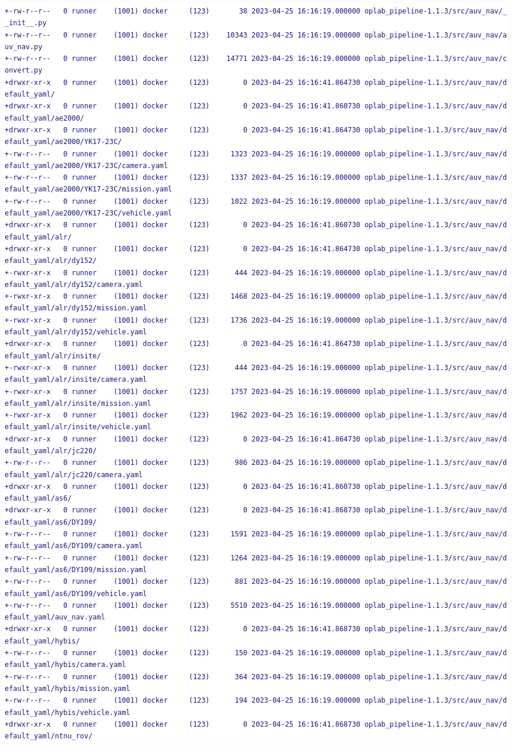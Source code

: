 ```diff
+-rw-r--r--   0 runner    (1001) docker     (123)       38 2023-04-25 16:16:19.000000 oplab_pipeline-1.1.3/src/auv_nav/__init__.py
+-rw-r--r--   0 runner    (1001) docker     (123)    10343 2023-04-25 16:16:19.000000 oplab_pipeline-1.1.3/src/auv_nav/auv_nav.py
+-rw-r--r--   0 runner    (1001) docker     (123)    14771 2023-04-25 16:16:19.000000 oplab_pipeline-1.1.3/src/auv_nav/convert.py
+drwxr-xr-x   0 runner    (1001) docker     (123)        0 2023-04-25 16:16:41.864730 oplab_pipeline-1.1.3/src/auv_nav/default_yaml/
+drwxr-xr-x   0 runner    (1001) docker     (123)        0 2023-04-25 16:16:41.860730 oplab_pipeline-1.1.3/src/auv_nav/default_yaml/ae2000/
+drwxr-xr-x   0 runner    (1001) docker     (123)        0 2023-04-25 16:16:41.864730 oplab_pipeline-1.1.3/src/auv_nav/default_yaml/ae2000/YK17-23C/
+-rw-r--r--   0 runner    (1001) docker     (123)     1323 2023-04-25 16:16:19.000000 oplab_pipeline-1.1.3/src/auv_nav/default_yaml/ae2000/YK17-23C/camera.yaml
+-rw-r--r--   0 runner    (1001) docker     (123)     1337 2023-04-25 16:16:19.000000 oplab_pipeline-1.1.3/src/auv_nav/default_yaml/ae2000/YK17-23C/mission.yaml
+-rw-r--r--   0 runner    (1001) docker     (123)     1022 2023-04-25 16:16:19.000000 oplab_pipeline-1.1.3/src/auv_nav/default_yaml/ae2000/YK17-23C/vehicle.yaml
+drwxr-xr-x   0 runner    (1001) docker     (123)        0 2023-04-25 16:16:41.860730 oplab_pipeline-1.1.3/src/auv_nav/default_yaml/alr/
+drwxr-xr-x   0 runner    (1001) docker     (123)        0 2023-04-25 16:16:41.864730 oplab_pipeline-1.1.3/src/auv_nav/default_yaml/alr/dy152/
+-rwxr-xr-x   0 runner    (1001) docker     (123)      444 2023-04-25 16:16:19.000000 oplab_pipeline-1.1.3/src/auv_nav/default_yaml/alr/dy152/camera.yaml
+-rwxr-xr-x   0 runner    (1001) docker     (123)     1468 2023-04-25 16:16:19.000000 oplab_pipeline-1.1.3/src/auv_nav/default_yaml/alr/dy152/mission.yaml
+-rwxr-xr-x   0 runner    (1001) docker     (123)     1736 2023-04-25 16:16:19.000000 oplab_pipeline-1.1.3/src/auv_nav/default_yaml/alr/dy152/vehicle.yaml
+drwxr-xr-x   0 runner    (1001) docker     (123)        0 2023-04-25 16:16:41.864730 oplab_pipeline-1.1.3/src/auv_nav/default_yaml/alr/insite/
+-rwxr-xr-x   0 runner    (1001) docker     (123)      444 2023-04-25 16:16:19.000000 oplab_pipeline-1.1.3/src/auv_nav/default_yaml/alr/insite/camera.yaml
+-rwxr-xr-x   0 runner    (1001) docker     (123)     1757 2023-04-25 16:16:19.000000 oplab_pipeline-1.1.3/src/auv_nav/default_yaml/alr/insite/mission.yaml
+-rwxr-xr-x   0 runner    (1001) docker     (123)     1962 2023-04-25 16:16:19.000000 oplab_pipeline-1.1.3/src/auv_nav/default_yaml/alr/insite/vehicle.yaml
+drwxr-xr-x   0 runner    (1001) docker     (123)        0 2023-04-25 16:16:41.864730 oplab_pipeline-1.1.3/src/auv_nav/default_yaml/alr/jc220/
+-rw-r--r--   0 runner    (1001) docker     (123)      986 2023-04-25 16:16:19.000000 oplab_pipeline-1.1.3/src/auv_nav/default_yaml/alr/jc220/camera.yaml
+drwxr-xr-x   0 runner    (1001) docker     (123)        0 2023-04-25 16:16:41.860730 oplab_pipeline-1.1.3/src/auv_nav/default_yaml/as6/
+drwxr-xr-x   0 runner    (1001) docker     (123)        0 2023-04-25 16:16:41.868730 oplab_pipeline-1.1.3/src/auv_nav/default_yaml/as6/DY109/
+-rw-r--r--   0 runner    (1001) docker     (123)     1591 2023-04-25 16:16:19.000000 oplab_pipeline-1.1.3/src/auv_nav/default_yaml/as6/DY109/camera.yaml
+-rw-r--r--   0 runner    (1001) docker     (123)     1264 2023-04-25 16:16:19.000000 oplab_pipeline-1.1.3/src/auv_nav/default_yaml/as6/DY109/mission.yaml
+-rw-r--r--   0 runner    (1001) docker     (123)      881 2023-04-25 16:16:19.000000 oplab_pipeline-1.1.3/src/auv_nav/default_yaml/as6/DY109/vehicle.yaml
+-rw-r--r--   0 runner    (1001) docker     (123)     5510 2023-04-25 16:16:19.000000 oplab_pipeline-1.1.3/src/auv_nav/default_yaml/auv_nav.yaml
+drwxr-xr-x   0 runner    (1001) docker     (123)        0 2023-04-25 16:16:41.868730 oplab_pipeline-1.1.3/src/auv_nav/default_yaml/hybis/
+-rw-r--r--   0 runner    (1001) docker     (123)      150 2023-04-25 16:16:19.000000 oplab_pipeline-1.1.3/src/auv_nav/default_yaml/hybis/camera.yaml
+-rw-r--r--   0 runner    (1001) docker     (123)      364 2023-04-25 16:16:19.000000 oplab_pipeline-1.1.3/src/auv_nav/default_yaml/hybis/mission.yaml
+-rw-r--r--   0 runner    (1001) docker     (123)      194 2023-04-25 16:16:19.000000 oplab_pipeline-1.1.3/src/auv_nav/default_yaml/hybis/vehicle.yaml
+drwxr-xr-x   0 runner    (1001) docker     (123)        0 2023-04-25 16:16:41.868730 oplab_pipeline-1.1.3/src/auv_nav/default_yaml/ntnu_rov/
```